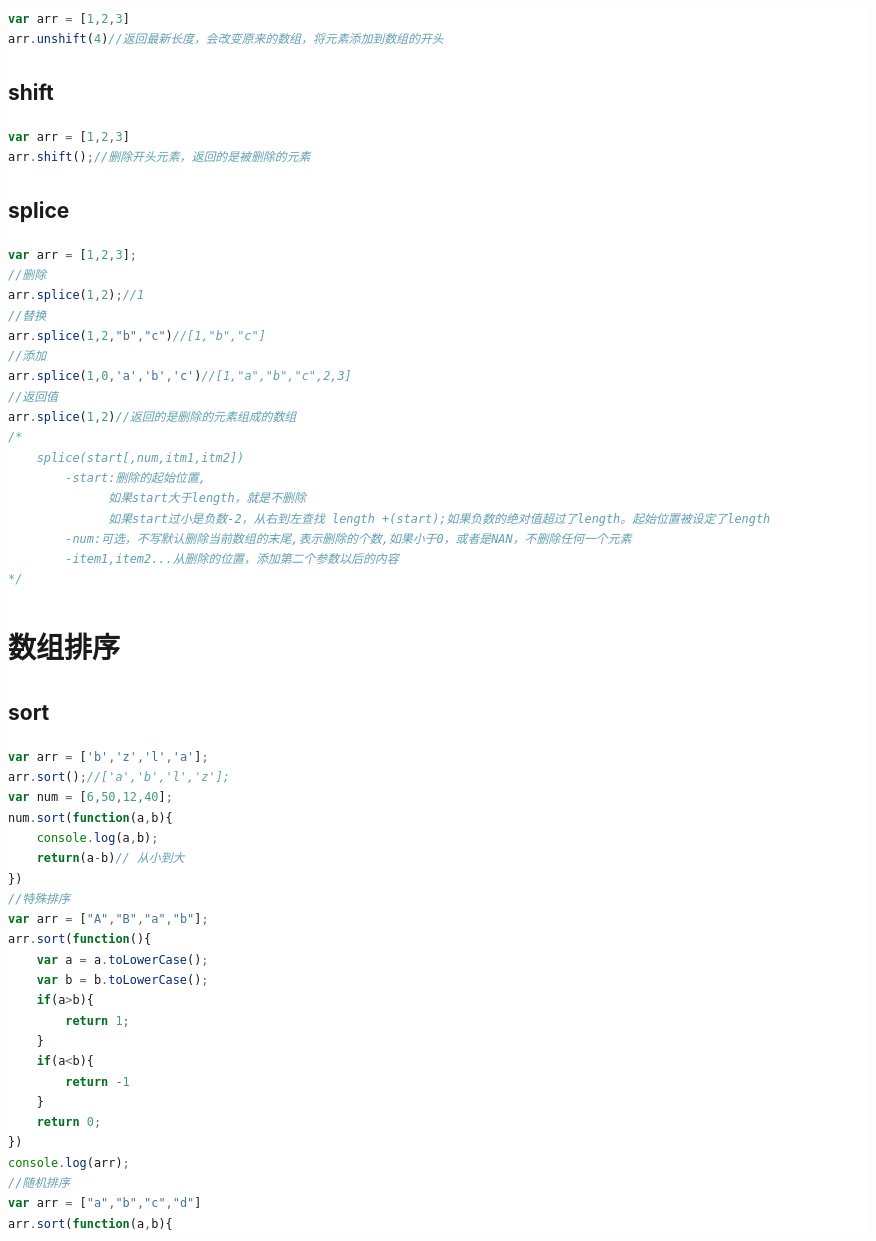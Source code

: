 ```javascript
var arr = [1,2,3]
arr.unshift(4)//返回最新长度，会改变原来的数组，将元素添加到数组的开头
```

## shift

```javascript
var arr = [1,2,3]
arr.shift();//删除开头元素，返回的是被删除的元素
```

## splice

```javascript
var arr = [1,2,3];
//删除
arr.splice(1,2);//1
//替换
arr.splice(1,2,"b","c")//[1,"b","c"]
//添加
arr.splice(1,0,'a','b','c')//[1,"a","b","c",2,3]
//返回值
arr.splice(1,2)//返回的是删除的元素组成的数组
/*
	splice(start[,num,itm1,itm2])
		-start:删除的起始位置,
			  如果start大于length，就是不删除
			  如果start过小是负数-2，从右到左查找 length +(start);如果负数的绝对值超过了length。起始位置被设定了length
		-num:可选，不写默认删除当前数组的末尾,表示删除的个数,如果小于0，或者是NAN，不删除任何一个元素
		-item1,item2...从删除的位置，添加第二个参数以后的内容
*/	
```

# 数组排序

## sort

```javascript
var arr = ['b','z','l','a'];
arr.sort();//['a','b','l','z'];
var num = [6,50,12,40];
num.sort(function(a,b){
    console.log(a,b);
    return(a-b)// 从小到大
})
//特殊排序
var arr = ["A","B","a","b"];
arr.sort(function(){
    var a = a.toLowerCase();
    var b = b.toLowerCase();
    if(a>b){
        return 1;
    }
    if(a<b){
        return -1
    }
    return 0;
})
console.log(arr);
//随机排序
var arr = ["a","b","c","d"]
arr.sort(function(a,b){
```